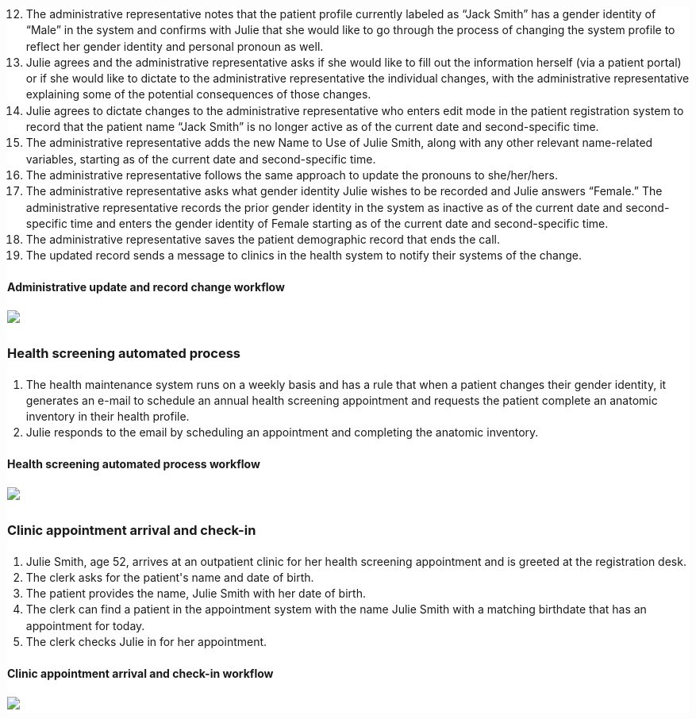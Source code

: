 12.	The administrative representative notes that the patient profile currently labeled as “Jack Smith” has a gender identity of “Male” in the system and confirms with Julie that she would like to go through the process of changing the system profile to reflect her gender identity and personal pronoun as well. 
13.	Julie agrees and the administrative representative asks if she would like to fill out the information herself (via a patient portal) or if she would like to dictate to the administrative representative the individual changes, with the administrative representative explaining some of the potential consequences of those changes.
14.	Julie agrees to dictate changes to the administrative representative who enters edit mode in the patient registration system to record that the patient name “Jack Smith” is no longer active as of the current date and second-specific time. 
15.	The administrative representative adds the new Name to Use of Julie Smith, along with any other relevant name-related variables, starting as of the current date and second-specific time.
16.	The administrative representative follows the same approach to update the pronouns to she/her/hers. 
17.	The administrative representative asks what gender identity Julie wishes to be recorded and Julie answers “Female.” The administrative representative records the prior gender identity in the system as inactive as of the current date and second-specific time and enters the gender identity of Female starting as of the current date and second-specific time. 
18.	The administrative representative saves the patient demographic record that ends the call.
19. The updated record sends a message to clinics in the health system to notify their systems of the change.


#### Administrative update and record change workflow
<img style="vertical-align: top;" src="WF Record Change.svg" width="100%" /> 
 


### Health screening automated process
1.	The health maintenance system runs on a weekly basis and has a rule that when a patient changes their gender identity, it generates an e-mail to schedule an annual health screening appointment and requests the patient complete an anatomic inventory in their health profile.
2.	Julie responds to the email by scheduling an appointment and completing the anatomic inventory.

#### Health screening automated process workflow
<img style="vertical-align: top;" src="WF Health Screening.svg" width="100%" /> 
 
### Clinic appointment arrival and check-in
1.	Julie Smith, age 52, arrives at an outpatient clinic for her health screening appointment and is greeted at the registration desk. 
2.	The clerk asks for the patient's name and date of birth. 
3.	The patient provides the name, Julie Smith with her date of birth. 
4.	The clerk can find a patient in the appointment system with the name Julie Smith with a matching birthdate that has an appointment for today. 
5.	The clerk checks Julie in for her appointment. 

#### Clinic appointment arrival and check-in workflow
<img style="vertical-align: top;" src="WF CheckIn.svg" width="100%" /> 

